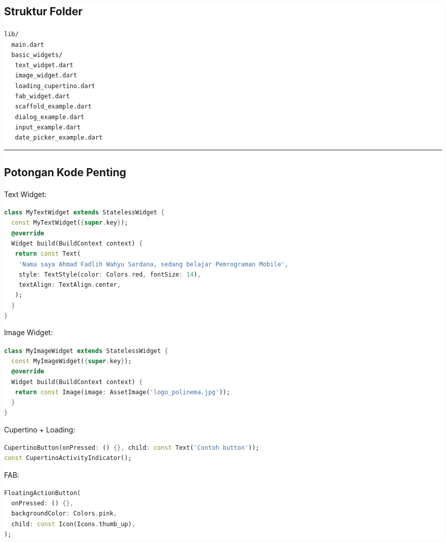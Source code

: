 
## Struktur Folder
```
lib/
  main.dart
  basic_widgets/
   text_widget.dart
   image_widget.dart
   loading_cupertino.dart
   fab_widget.dart
   scaffold_example.dart
   dialog_example.dart
   input_example.dart
   date_picker_example.dart
```

---

## Potongan Kode Penting

Text Widget:
```dart
class MyTextWidget extends StatelessWidget {
  const MyTextWidget({super.key});
  @override
  Widget build(BuildContext context) {
   return const Text(
    'Nama saya Ahmad Fadlih Wahyu Sardana, sedang belajar Pemrograman Mobile',
    style: TextStyle(color: Colors.red, fontSize: 14),
    textAlign: TextAlign.center,
   );
  }
}
```

Image Widget:
```dart
class MyImageWidget extends StatelessWidget {
  const MyImageWidget({super.key});
  @override
  Widget build(BuildContext context) {
   return const Image(image: AssetImage('logo_polinema.jpg'));
  }
}
```

Cupertino + Loading:
```dart
CupertinoButton(onPressed: () {}, child: const Text('Contoh button'));
const CupertinoActivityIndicator();
```

FAB:
```dart
FloatingActionButton(
  onPressed: () {},
  backgroundColor: Colors.pink,
  child: const Icon(Icons.thumb_up),
);
```

